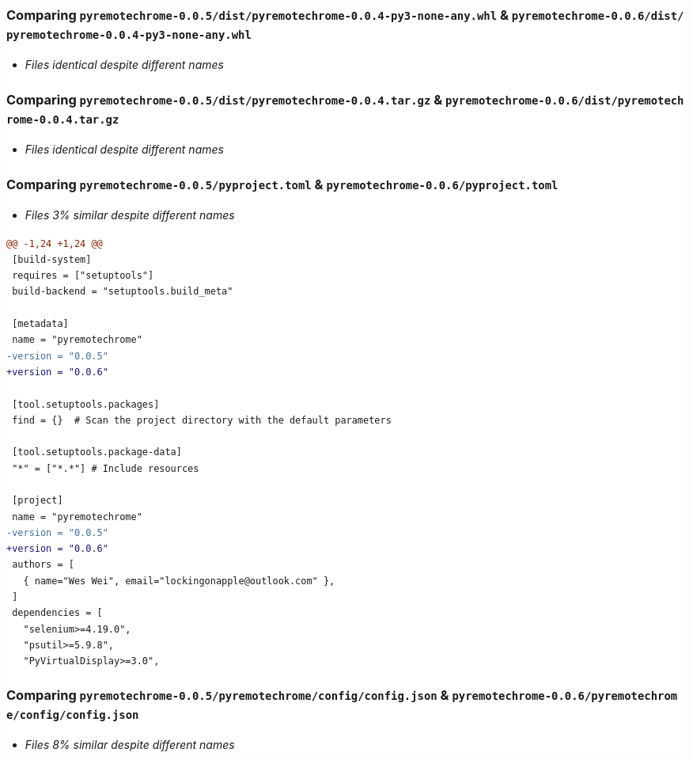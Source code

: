 ### Comparing `pyremotechrome-0.0.5/dist/pyremotechrome-0.0.4-py3-none-any.whl` & `pyremotechrome-0.0.6/dist/pyremotechrome-0.0.4-py3-none-any.whl`

 * *Files identical despite different names*

### Comparing `pyremotechrome-0.0.5/dist/pyremotechrome-0.0.4.tar.gz` & `pyremotechrome-0.0.6/dist/pyremotechrome-0.0.4.tar.gz`

 * *Files identical despite different names*

### Comparing `pyremotechrome-0.0.5/pyproject.toml` & `pyremotechrome-0.0.6/pyproject.toml`

 * *Files 3% similar despite different names*

```diff
@@ -1,24 +1,24 @@
 [build-system]
 requires = ["setuptools"]
 build-backend = "setuptools.build_meta"
 
 [metadata]
 name = "pyremotechrome"
-version = "0.0.5"
+version = "0.0.6"
 
 [tool.setuptools.packages]
 find = {}  # Scan the project directory with the default parameters
 
 [tool.setuptools.package-data]
 "*" = ["*.*"] # Include resources
 
 [project]
 name = "pyremotechrome"
-version = "0.0.5"
+version = "0.0.6"
 authors = [
   { name="Wes Wei", email="lockingonapple@outlook.com" },
 ]
 dependencies = [
   "selenium>=4.19.0",
   "psutil>=5.9.8",
   "PyVirtualDisplay>=3.0",
```

### Comparing `pyremotechrome-0.0.5/pyremotechrome/config/config.json` & `pyremotechrome-0.0.6/pyremotechrome/config/config.json`

 * *Files 8% similar despite different names*
